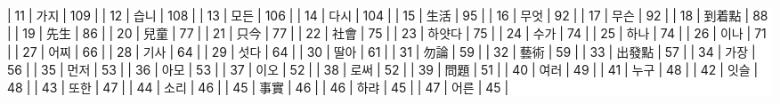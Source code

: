 | 11 | 가지 | 109 |
| 12 | 습니 | 108 |
| 13 | 모든 | 106 |
| 14 | 다시 | 104 |
| 15 | 生活 | 95 |
| 16 | 무엇 | 92 |
| 17 | 무슨 | 92 |
| 18 | 到着點 | 88 |
| 19 | 先生 | 86 |
| 20 | 兒童 | 77 |
| 21 | 只今 | 77 |
| 22 | 社會 | 75 |
| 23 | 하얏다 | 75 |
| 24 | 수가 | 74 |
| 25 | 하나 | 74 |
| 26 | 이나 | 71 |
| 27 | 어찌 | 66 |
| 28 | 기사 | 64 |
| 29 | 섯다 | 64 |
| 30 | 딸아 | 61 |
| 31 | 勿論 | 59 |
| 32 | 藝術 | 59 |
| 33 | 出發點 | 57 |
| 34 | 가장 | 56 |
| 35 | 먼저 | 53 |
| 36 | 아모 | 53 |
| 37 | 이오 | 52 |
| 38 | 로써 | 52 |
| 39 | 問題 | 51 |
| 40 | 여러 | 49 |
| 41 | 누구 | 48 |
| 42 | 잇슬 | 48 |
| 43 | 또한 | 47 |
| 44 | 소리 | 46 |
| 45 | 事實 | 46 |
| 46 | 하랴 | 45 |
| 47 | 어른 | 45 |